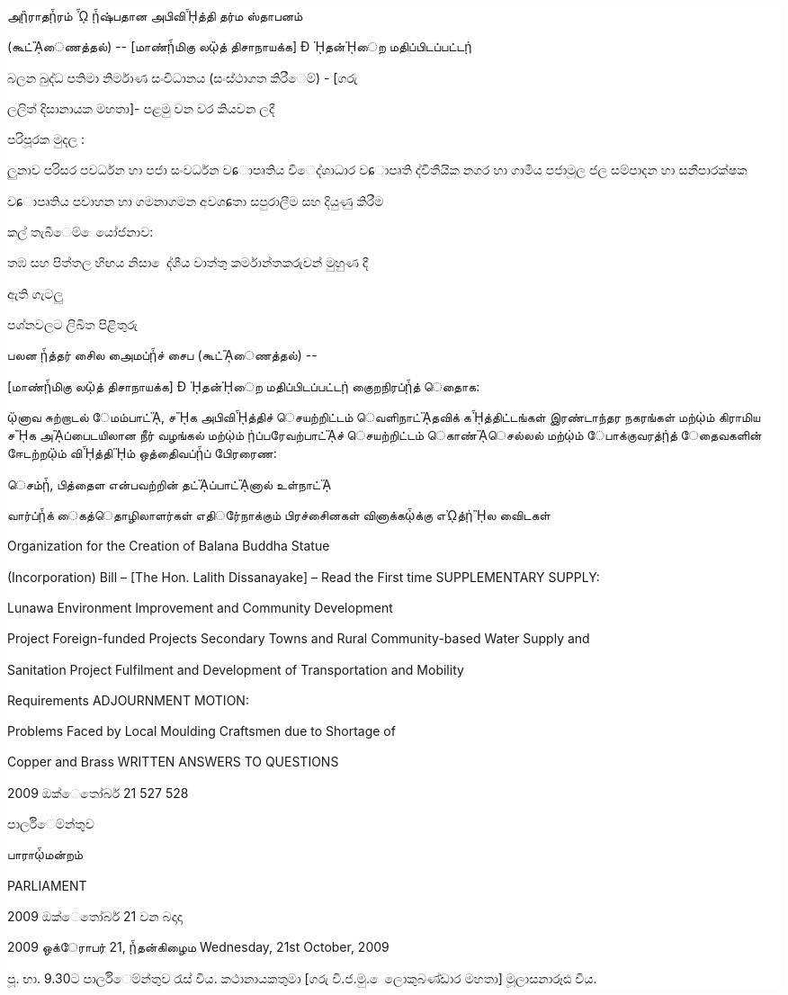 அᾒராதᾗரம் ᾯ ᾗஷ்பதான அபிவிᾞத்தி தர்ம ஸ்தாபனம்

(கூட்ᾊைணத்தல்) -- [மாண்ᾗமிகு லᾢத் திசாநாயக்க] Ð ᾙதன்ᾙைற மதிப்பிடப்பட்டᾐ

බලන බුද්ධ පතිමා නිර්මාණ සංවිධානය (සංස්ථාගත කිරීෙම්) - [ගරු

ලලිත් දිසානායක මහතා]- පළමු වන වර කියවන ලදී

පරිපූරක මුදල :

ලුනාව පරිසර පවර්ධන හා පජා සංවර්ධන වɕාපෘතිය විෙද්ශාධාර වɕාපෘති ද්විතීයික නගර හා ගාමීය පජාමූල ජල සම්පාදන හා සනීපාරක්ෂක

වɕාපෘතිය පවාහන හා ගමනාගමන අවශɕතා සපුරාලීම සහ දියුණු කිරීම

කල් තැබීෙම් ෙයෝජනාව:

තඹ සහ පිත්තල හිඟය නිසා ෙද්ශීය වාත්තු කර්මාන්තකරුවන් මුහුණ දී

ඇති ගැටලු

පශ්නවලට ලිඛිත පිළිතුරු

பலன ᾗத்தர் சிைல அைமப்ᾗச் சைப (கூட்ᾊைணத்தல்) --

[மாண்ᾗமிகு லᾢத் திசாநாயக்க] Ð ᾙதன்ᾙைற மதிப்பிடப்பட்டᾐ குைறநிரப்ᾗத் ெதாைக:

ᾤனாவ சுற்றாடல் ேமம்பாட்ᾌ, சᾚக அபிவிᾞத்திச் ெசயற்றிட்டம் ெவளிநாட்ᾌதவிக் கᾞத்திட்டங்கள் இரண்டாந்தர நகரங்கள் மற்ᾠம் கிராமிய சᾚக அᾊப்பைடயிலான நீர் வழங்கல் மற்ᾠம் ᾐப்பரேவற்பாட்ᾌச் ெசயற்றிட்டம் ெகாண்ᾌெசல்லல் மற்ᾠம் ேபாக்குவரத்ᾐத் ேதைவகளின் ஈேடற்றᾤம் விᾞத்திᾜம் ஒத்திைவப்ᾗப் பிேரரைண:

ெசம்ᾗ, பித்தைள என்பவற்றின் தட்ᾌப்பாட்ᾊனால் உள்நாட்ᾌ

வார்ப்ᾗக் ைகத்ெதாழிலாளர்கள் எதிர்ேநாக்கும் பிரச்சிைனகள் வினாக்கᾦக்கு எᾨத்ᾐᾚல விைடகள்

Organization for the Creation of Balana Buddha Statue

(Incorporation) Bill – [The Hon. Lalith Dissanayake] – Read the First time SUPPLEMENTARY SUPPLY:

Lunawa Environment Improvement and Community Development

Project Foreign-funded Projects Secondary Towns and Rural Community-based Water Supply and

Sanitation Project Fulfilment and Development of Transportation and Mobility

Requirements ADJOURNMENT MOTION:

Problems Faced by Local Moulding Craftsmen due to Shortage of

Copper and Brass WRITTEN ANSWERS TO QUESTIONS

2009 ඔක්ෙතෝබර් 21 527 528

පාර්ලිෙම්න්තුව

பாராᾦமன்றம்

PARLIAMENT

2009 ඔක්ෙතෝබර් 21 වන බදාදා

2009 ஒக்ேராபர் 21, ᾗதன்கிழைம Wednesday, 21st October, 2009

පූ. භා. 9.30ට පාර්ලිෙම්න්තුව රැස් විය. කථානායකතුමා [ගරු වි.ජ.මු. ෙලොකුබණ්ඩාර මහතා] මූලාසනාරූඪ විය.

